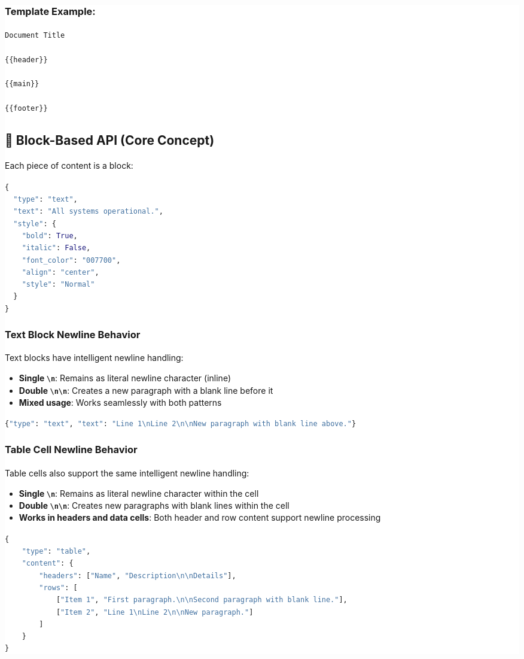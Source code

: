### **Template Example:**
```
Document Title

{{header}}

{{main}}

{{footer}}
```

## 🧱 Block-Based API (Core Concept)

Each piece of content is a block:

```python
{
  "type": "text",
  "text": "All systems operational.",
  "style": {
    "bold": True,
    "italic": False,
    "font_color": "007700",
    "align": "center",
    "style": "Normal"
  }
}
```

### Text Block Newline Behavior

Text blocks have intelligent newline handling:

- **Single `\n`**: Remains as literal newline character (inline)
- **Double `\n\n`**: Creates a new paragraph with a blank line before it
- **Mixed usage**: Works seamlessly with both patterns

```python
{"type": "text", "text": "Line 1\nLine 2\n\nNew paragraph with blank line above."}
```

### Table Cell Newline Behavior

Table cells also support the same intelligent newline handling:

- **Single `\n`**: Remains as literal newline character within the cell
- **Double `\n\n`**: Creates new paragraphs with blank lines within the cell
- **Works in headers and data cells**: Both header and row content support newline processing

```python
{
    "type": "table",
    "content": {
        "headers": ["Name", "Description\n\nDetails"],
        "rows": [
            ["Item 1", "First paragraph.\n\nSecond paragraph with blank line."],
            ["Item 2", "Line 1\nLine 2\n\nNew paragraph."]
        ]
    }
}
```
